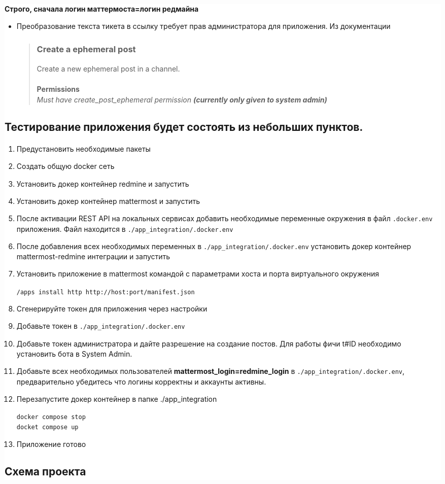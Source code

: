 **Строго, сначала логин маттермоста=логин редмайна**

+ Преобразование текста тикета в ссылку требует прав администратора для приложения. Из документации
  > ### Create a ephemeral post <br>
  > Create a new ephemeral post in a channel.<br><br>
  > **Permissions**<br>
  > _Must have create_post_ephemeral permission **(currently only given to system admin)**_
  

## Тестирование приложения будет состоять из небольших пунктов.

1. Предустановить необходимые пакеты
2. Создать общую docker сеть
3. Установить докер контейнер redmine и запустить
4. Установить докер контейнер mattermost и запустить
5. После активации REST API на локальных сервисах добавить необходимые переменные окружения в файл
   `.docker.env` приложения. Файл находится в `./app_integration/.docker.env`
6. После добавления всех необходимых переменных в `./app_integration/.docker.env` установить докер контейнер
   mattermost-redmine интеграции и запустить
7. Установить приложение в mattermost командой c параметрами хоста и порта виртуального окружения

   ```
   /apps install http http://host:port/manifest.json
   ```

8. Сгенерируйте токен для приложения через настройки
9. Добавьте токен в  `./app_integration/.docker.env`
10. Добавьте токен администратора и дайте разрешение на создание постов. Для работы фичи t#ID необходимо установить 
бота в System Admin.
11. Добавьте всех необходимых пользователей **mattermost_login=redmine_login** в  `./app_integration/.docker.env`, 
предварительно убедитесь что логины корректны и аккаунты активны.
12. Перезапустите докер контейнер в папке ./app_integration
    ```shell
    docker compose stop
    docket compose up
    ```
13. Приложение готово

## Схема проекта
